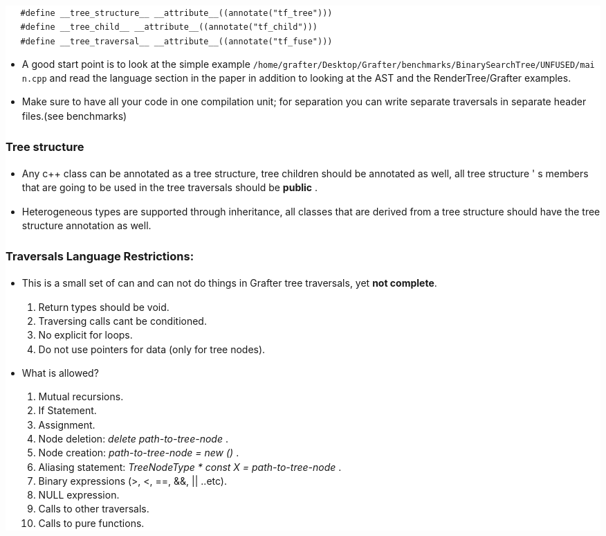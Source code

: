   ```
     #define __tree_structure__ __attribute__((annotate("tf_tree")))
     #define __tree_child__ __attribute__((annotate("tf_child")))
     #define __tree_traversal__ __attribute__((annotate("tf_fuse")))
  ```

* A good start point is to look at the simple example
  ``/home/grafter/Desktop/Grafter/benchmarks/BinarySearchTree/UNFUSED/main.cpp``
   and read the language section in the paper in addition to looking at the
   AST and the RenderTree/Grafter examples.

* Make sure to have all your code in one compilation unit; for separation you
  can write separate traversals in separate header files.(see benchmarks)

### Tree structure
* Any c++ class can be annotated as a tree structure, tree children should be
annotated as well, all tree structure ' s members that are going to be used in the
tree traversals should be **public** .

* Heterogeneous types are supported through inheritance, all classes that are
derived from a tree structure should have the tree structure annotation as well.


### Traversals Language Restrictions:
* This is a small set of can and can not do things in Grafter tree traversals,
 yet **not complete**.

  1. Return types should be void.
  2. Traversing calls cant be conditioned.
  3. No explicit for loops.
  4. Do not use pointers for data (only for tree nodes).

* What is allowed?
  1. Mutual recursions.
  2. If Statement.
  3. Assignment.
  4. Node deletion: *delete path-to-tree-node* .
  5. Node creation: *path-to-tree-node = new ()* .
  6. Aliasing statement: *TreeNodeType * const X = path-to-tree-node* .
  7. Binary expressions (>, <, ==, &&, || ..etc).
  8. NULL expression.
  9. Calls to other traversals.
  10. Calls to pure functions.
